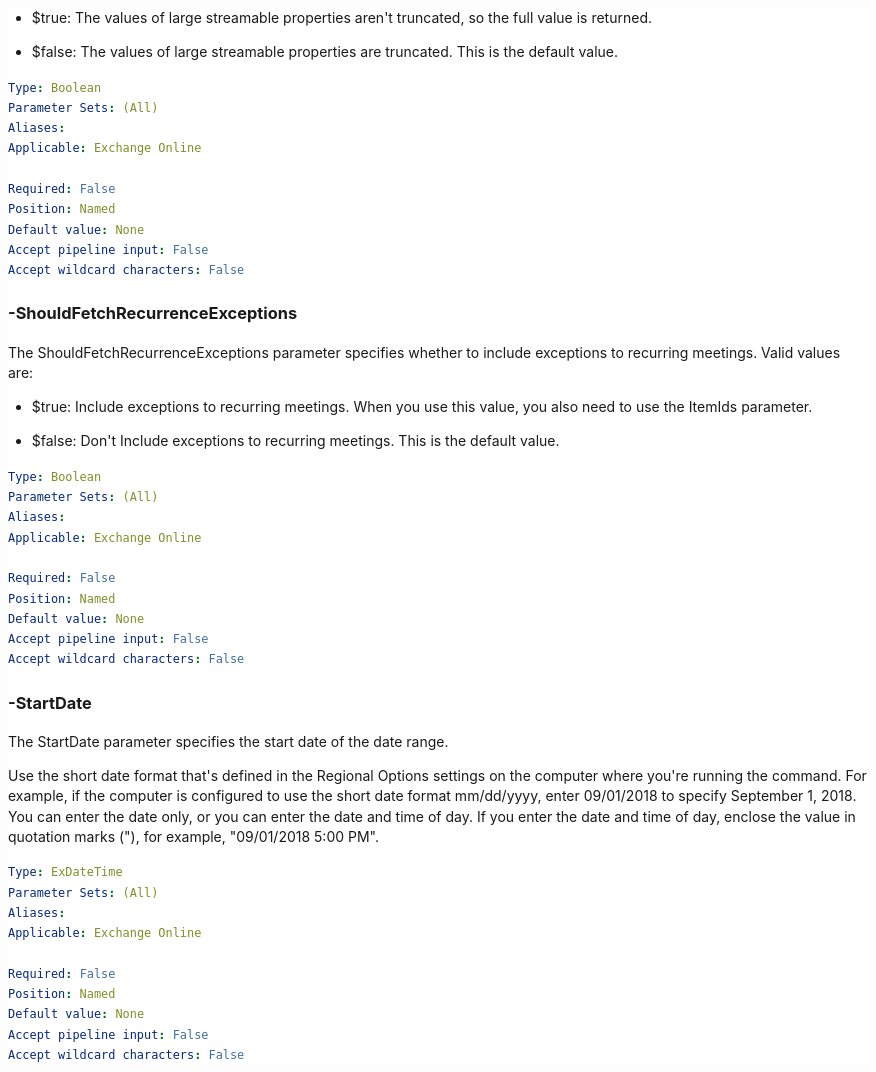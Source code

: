 - $true: The values of large streamable properties aren't truncated, so the full value is returned.

- $false: The values of large streamable properties are truncated. This is the default value.

```yaml
Type: Boolean
Parameter Sets: (All)
Aliases:
Applicable: Exchange Online

Required: False
Position: Named
Default value: None
Accept pipeline input: False
Accept wildcard characters: False
```

### -ShouldFetchRecurrenceExceptions
The ShouldFetchRecurrenceExceptions parameter specifies whether to include exceptions to recurring meetings. Valid values are:

- $true: Include exceptions to recurring meetings. When you use this value, you also need to use the ItemIds parameter.

- $false: Don't Include exceptions to recurring meetings. This is the default value.

```yaml
Type: Boolean
Parameter Sets: (All)
Aliases:
Applicable: Exchange Online

Required: False
Position: Named
Default value: None
Accept pipeline input: False
Accept wildcard characters: False
```

### -StartDate
The StartDate parameter specifies the start date of the date range.

Use the short date format that's defined in the Regional Options settings on the computer where you're running the command. For example, if the computer is configured to use the short date format mm/dd/yyyy, enter 09/01/2018 to specify September 1, 2018. You can enter the date only, or you can enter the date and time of day. If you enter the date and time of day, enclose the value in quotation marks ("), for example, "09/01/2018 5:00 PM".

```yaml
Type: ExDateTime
Parameter Sets: (All)
Aliases:
Applicable: Exchange Online

Required: False
Position: Named
Default value: None
Accept pipeline input: False
Accept wildcard characters: False
```
